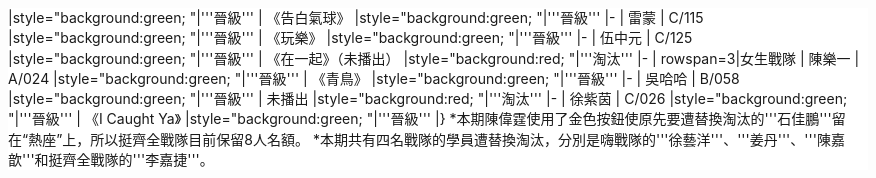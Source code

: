 |style="background:green; "|'''晉級'''
| 《告白氣球》
|style="background:green; "|'''晉級'''
|-
| 雷蒙
| C/115
|style="background:green; "|'''晉級'''
| 《玩樂》
|style="background:green; "|'''晉級'''
|-
| 伍中元
| C/125
|style="background:green; "|'''晉級'''
| 《在一起》（未播出）
|style="background:red; "|'''淘汰'''
|-
| rowspan=3|女生戰隊
| 陳樂一
| A/024
|style="background:green; "|'''晉級'''
| 《青鳥》
|style="background:green; "|'''晉級'''
|-
| 吳哈哈
| B/058
|style="background:green; "|'''晉級'''
| 未播出
|style="background:red; "|'''淘汰'''
|-
| 徐紫茵
| C/026
|style="background:green; "|'''晉級'''
| 《I Caught Ya》
|style="background:green; "|'''晉級''' 
|}
*本期陳偉霆使用了金色按鈕使原先要遭替換淘汰的'''石佳鵬'''留在“熱座”上，所以挺齊全戰隊目前保留8人名額。
*本期共有四名戰隊的學員遭替換淘汰，分別是嗨戰隊的'''徐藝洋'''、'''姜丹'''、'''陳嘉歆'''和挺齊全戰隊的'''李嘉捷'''。
